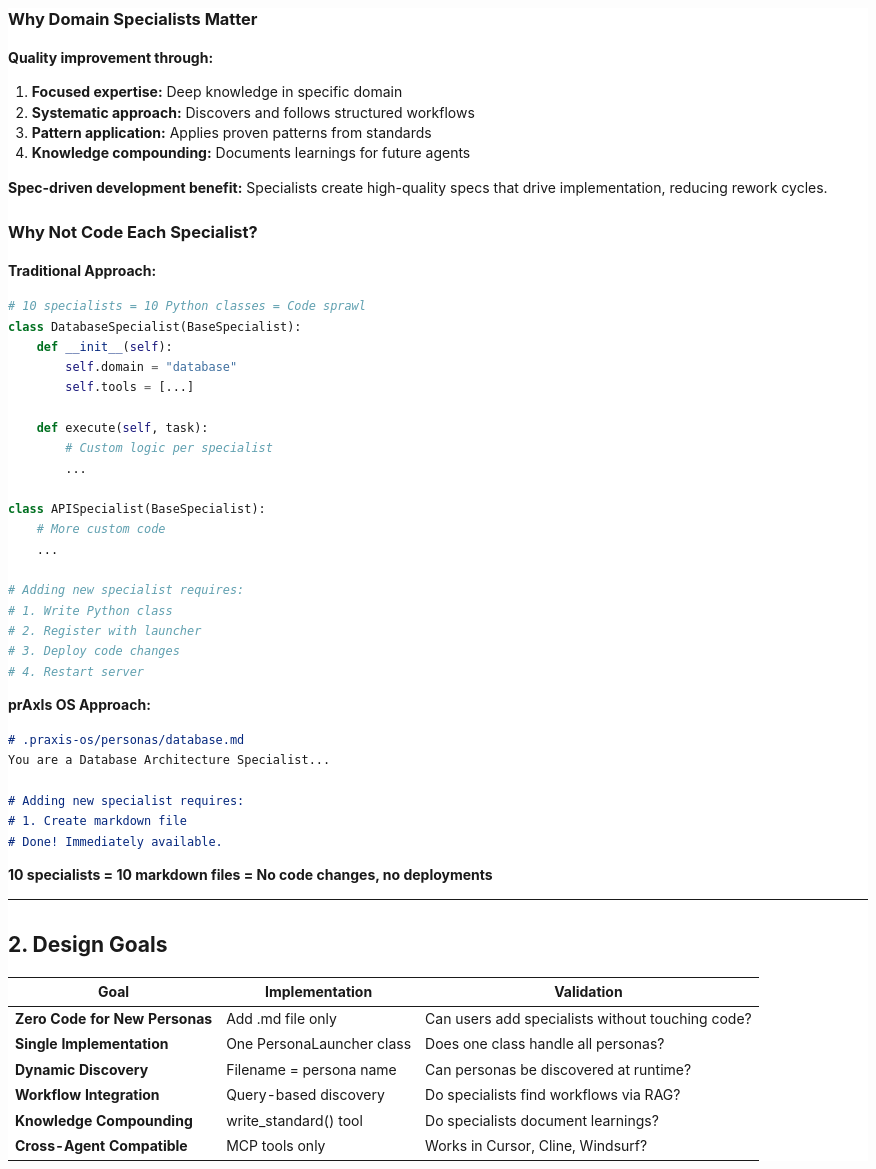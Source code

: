 
### Why Domain Specialists Matter

**Quality improvement through:**
1. **Focused expertise:** Deep knowledge in specific domain
2. **Systematic approach:** Discovers and follows structured workflows
3. **Pattern application:** Applies proven patterns from standards
4. **Knowledge compounding:** Documents learnings for future agents

**Spec-driven development benefit:** Specialists create high-quality specs that drive implementation, reducing rework cycles.

### Why Not Code Each Specialist?

**Traditional Approach:**
```python
# 10 specialists = 10 Python classes = Code sprawl
class DatabaseSpecialist(BaseSpecialist):
    def __init__(self):
        self.domain = "database"
        self.tools = [...]
    
    def execute(self, task):
        # Custom logic per specialist
        ...

class APISpecialist(BaseSpecialist):
    # More custom code
    ...

# Adding new specialist requires:
# 1. Write Python class
# 2. Register with launcher
# 3. Deploy code changes
# 4. Restart server
```

**prAxIs OS Approach:**
```markdown
# .praxis-os/personas/database.md
You are a Database Architecture Specialist...

# Adding new specialist requires:
# 1. Create markdown file
# Done! Immediately available.
```

**10 specialists = 10 markdown files = No code changes, no deployments**

---

## 2. Design Goals

| Goal | Implementation | Validation |
|------|----------------|------------|
| **Zero Code for New Personas** | Add .md file only | Can users add specialists without touching code? |
| **Single Implementation** | One PersonaLauncher class | Does one class handle all personas? |
| **Dynamic Discovery** | Filename = persona name | Can personas be discovered at runtime? |
| **Workflow Integration** | Query-based discovery | Do specialists find workflows via RAG? |
| **Knowledge Compounding** | write_standard() tool | Do specialists document learnings? |
| **Cross-Agent Compatible** | MCP tools only | Works in Cursor, Cline, Windsurf? |